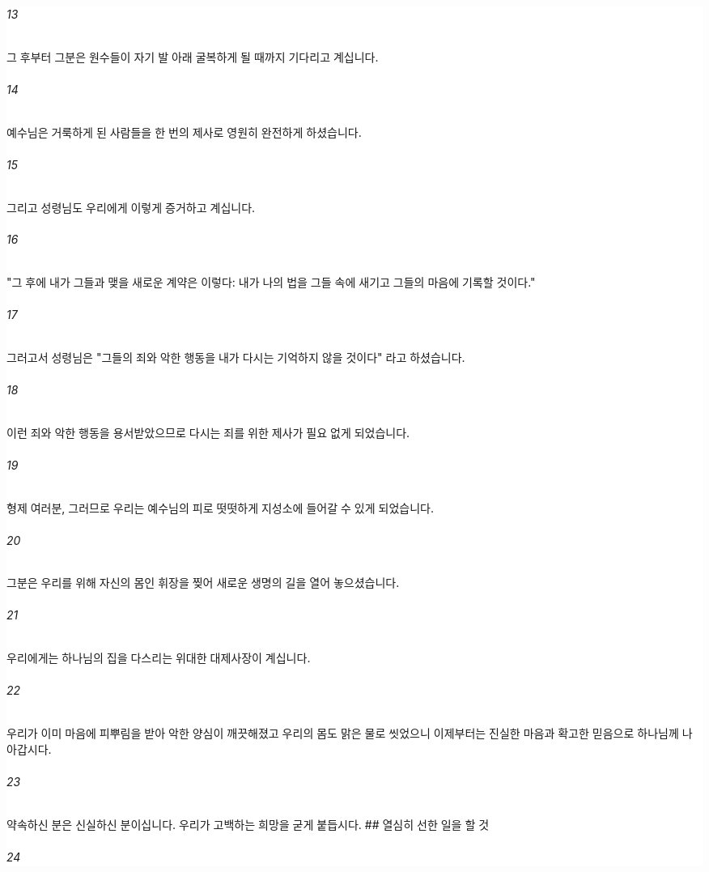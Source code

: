 

###### 13 

그 후부터 그분은 원수들이 자기 발 아래 굴복하게 될 때까지 기다리고 계십니다. 



###### 14 

예수님은 거룩하게 된 사람들을 한 번의 제사로 영원히 완전하게 하셨습니다. 



###### 15 

그리고 성령님도 우리에게 이렇게 증거하고 계십니다. 



###### 16 

"그 후에 내가 그들과 맺을 새로운 계약은 이렇다: 내가 나의 법을 그들 속에 새기고 그들의 마음에 기록할 것이다." 



###### 17 

그러고서 성령님은 "그들의 죄와 악한 행동을 내가 다시는 기억하지 않을 것이다" 라고 하셨습니다. 



###### 18 

이런 죄와 악한 행동을 용서받았으므로 다시는 죄를 위한 제사가 필요 없게 되었습니다. 



###### 19 

형제 여러분, 그러므로 우리는 예수님의 피로 떳떳하게 지성소에 들어갈 수 있게 되었습니다. 



###### 20 

그분은 우리를 위해 자신의 몸인 휘장을 찢어 새로운 생명의 길을 열어 놓으셨습니다. 



###### 21 

우리에게는 하나님의 집을 다스리는 위대한 대제사장이 계십니다. 



###### 22 

우리가 이미 마음에 피뿌림을 받아 악한 양심이 깨끗해졌고 우리의 몸도 맑은 물로 씻었으니 이제부터는 진실한 마음과 확고한 믿음으로 하나님께 나아갑시다. 



###### 23 

약속하신 분은 신실하신 분이십니다. 우리가 고백하는 희망을 굳게 붙듭시다. ## 열심히 선한 일을 할 것 



###### 24 
